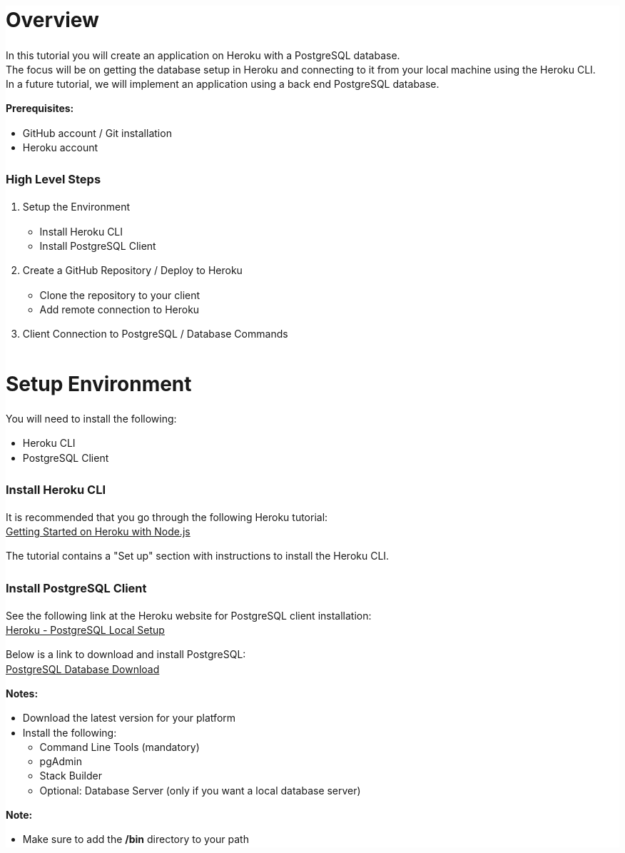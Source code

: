 # Overview  
In this tutorial you will create an application on Heroku with a PostgreSQL database.  
The focus will be on getting the database setup in Heroku and connecting to it from your local machine using the Heroku CLI.  
In a future tutorial, we will implement an application using a back end PostgreSQL database.  

**Prerequisites:**
- GitHub account / Git installation
- Heroku account  

### High Level Steps ###
1. Setup the Environment
   - Install Heroku CLI
   - Install PostgreSQL Client

2. Create a GitHub Repository / Deploy to Heroku 
   - Clone the repository to your client  
   - Add remote connection to Heroku

3. Client Connection to PostgreSQL / Database Commands  

# Setup Environment  
You will need to install the following:  
- Heroku CLI
- PostgreSQL Client  

### Install Heroku CLI ###  
It is recommended that you go through the following Heroku tutorial:  
[Getting Started on Heroku with Node.js](https://devcenter.heroku.com/articles/getting-started-with-nodejs#set-up)  

The tutorial contains a "Set up" section with instructions to install the Heroku CLI.  

### Install PostgreSQL Client ###
See the following link at the Heroku website for PostgreSQL client installation:  
[Heroku - PostgreSQL Local Setup](https://devcenter.heroku.com/articles/heroku-postgresql#local-setup)  

Below is a link to download and install PostgreSQL:  
[PostgreSQL Database Download](https://www.enterprisedb.com/downloads/postgres-postgresql-downloads)  

**Notes:**  
- Download the latest version for your platform  
- Install the following:
  - Command Line Tools (mandatory)
  - pgAdmin
  - Stack Builder
  - Optional: Database Server (only if you want a local database server)  
  
 **Note:**  
 - Make sure to add the **/bin** directory to your path
  